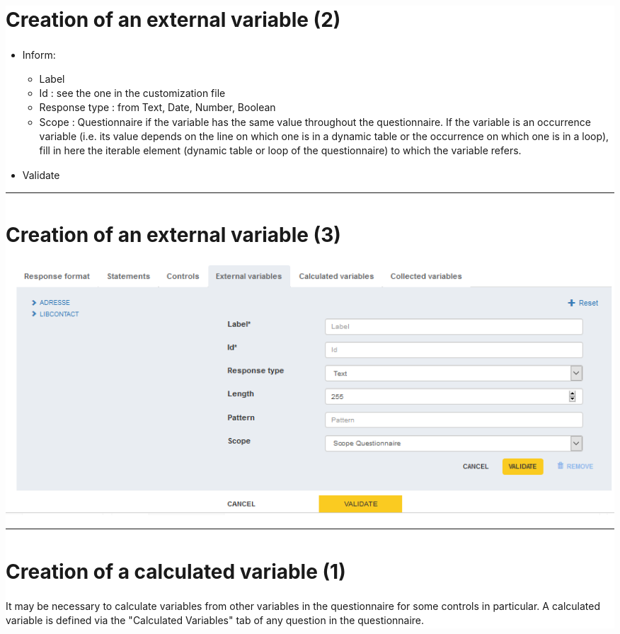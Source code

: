 
# Creation of an external variable (2)

- Inform:
  - Label
  - Id : see the one in the customization file
  - Response type : from Text, Date, Number, Boolean
  - Scope : Questionnaire if the variable has the same value throughout the questionnaire. If the variable is an occurrence variable (i.e. its value depends on the line on which one is in a dynamic table or the occurrence on which one is in a loop), fill in here the iterable element (dynamic table or loop of the questionnaire) to which the variable refers.
  
- Validate

---

# Creation of an external variable (3)

![](../../img/en/screen17.png)

---

# Creation of a calculated variable (1)

It may be necessary to calculate variables from other variables in the questionnaire for some controls in particular.
A calculated variable is defined via the "Calculated Variables" tab of any question in the questionnaire.